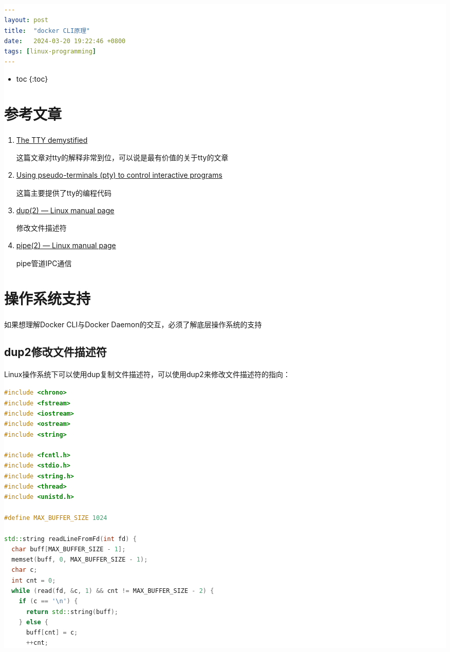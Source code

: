 ```yaml
---
layout: post
title:  "docker CLI原理"
date:   2024-03-20 19:22:46 +0800
tags: [linux-programming]
---
```


* toc
{:toc}


# 参考文章

1. [The TTY demystified](https://www.linusakesson.net/programming/tty/)
   
    这篇文章对tty的解释非常到位，可以说是最有价值的关于tty的文章
    
2. [Using pseudo-terminals (pty) to control interactive programs](https://www.rkoucha.fr/tech_corner/pty_pdip.html)
   
    这篇主要提供了tty的编程代码
    
3. [dup(2) — Linux manual page](https://man7.org/linux/man-pages/man2/dup.2.html)
   
    修改文件描述符
    
4. [pipe(2) — Linux manual page](https://man7.org/linux/man-pages/man2/pipe.2.html)
   
    pipe管道IPC通信
    

# 操作系统支持

如果想理解Docker CLI与Docker Daemon的交互，必须了解底层操作系统的支持

## dup2修改文件描述符

Linux操作系统下可以使用dup复制文件描述符，可以使用dup2来修改文件描述符的指向：

```cpp
#include <chrono>
#include <fstream>
#include <iostream>
#include <ostream>
#include <string>

#include <fcntl.h>
#include <stdio.h>
#include <string.h>
#include <thread>
#include <unistd.h>

#define MAX_BUFFER_SIZE 1024

std::string readLineFromFd(int fd) {
  char buff[MAX_BUFFER_SIZE - 1];
  memset(buff, 0, MAX_BUFFER_SIZE - 1);
  char c;
  int cnt = 0;
  while (read(fd, &c, 1) && cnt != MAX_BUFFER_SIZE - 2) {
    if (c == '\n') {
      return std::string(buff);
    } else {
      buff[cnt] = c;
      ++cnt;
```